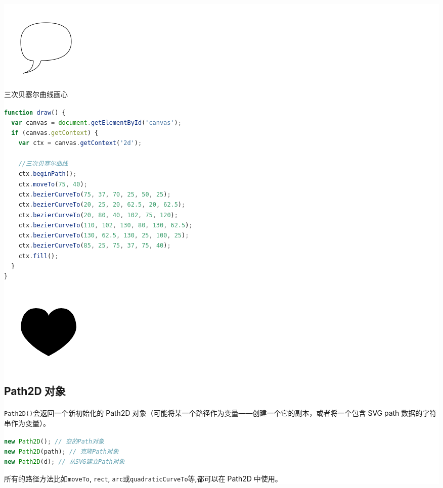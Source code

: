 ![image-20220419220916428](../assets/image-20220419220916428.png)

三次贝塞尔曲线画心

```js
function draw() {
  var canvas = document.getElementById('canvas');
  if (canvas.getContext) {
    var ctx = canvas.getContext('2d');

    //三次贝塞尔曲线
    ctx.beginPath();
    ctx.moveTo(75, 40);
    ctx.bezierCurveTo(75, 37, 70, 25, 50, 25);
    ctx.bezierCurveTo(20, 25, 20, 62.5, 20, 62.5);
    ctx.bezierCurveTo(20, 80, 40, 102, 75, 120);
    ctx.bezierCurveTo(110, 102, 130, 80, 130, 62.5);
    ctx.bezierCurveTo(130, 62.5, 130, 25, 100, 25);
    ctx.bezierCurveTo(85, 25, 75, 37, 75, 40);
    ctx.fill();
  }
}
```

![image-20220419220956230](../assets/image-20220419220956230.png)

## Path2D 对象

`Path2D()`会返回一个新初始化的 Path2D 对象（可能将某一个路径作为变量——创建一个它的副本，或者将一个包含 SVG path 数据的字符串作为变量）。

```js
new Path2D(); // 空的Path对象
new Path2D(path); // 克隆Path对象
new Path2D(d); // 从SVG建立Path对象
```

所有的路径方法比如`moveTo`, `rect`, `arc`或`quadraticCurveTo`等,都可以在 Path2D 中使用。
